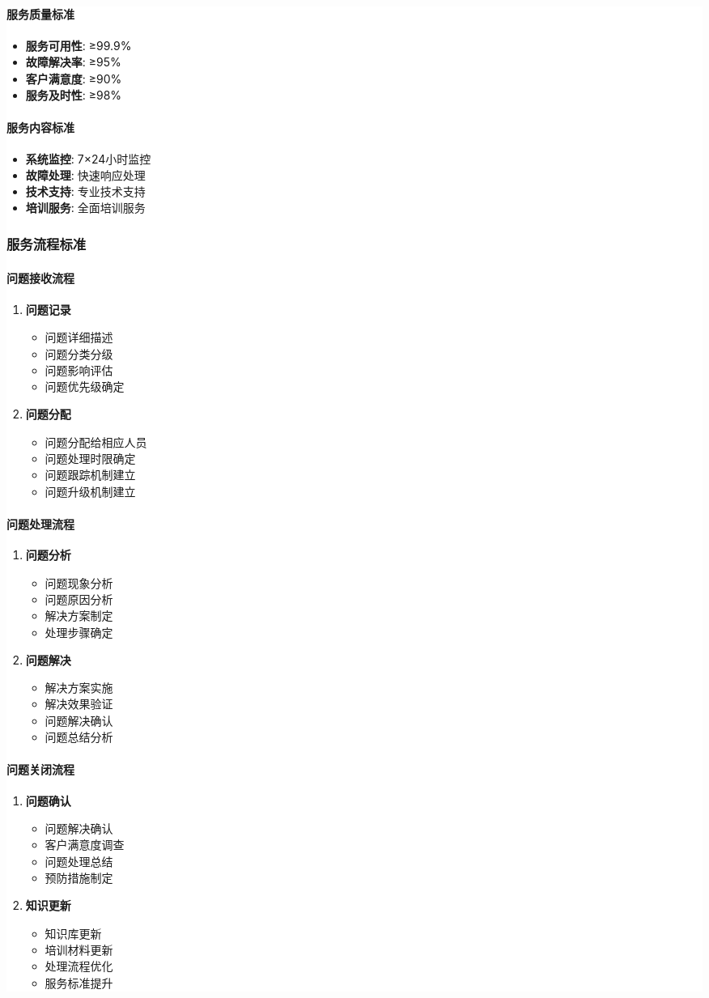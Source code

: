 #### 服务质量标准
- **服务可用性**: ≥99.9%
- **故障解决率**: ≥95%
- **客户满意度**: ≥90%
- **服务及时性**: ≥98%

#### 服务内容标准
- **系统监控**: 7×24小时监控
- **故障处理**: 快速响应处理
- **技术支持**: 专业技术支持
- **培训服务**: 全面培训服务

### 服务流程标准

#### 问题接收流程
1. **问题记录**
   - 问题详细描述
   - 问题分类分级
   - 问题影响评估
   - 问题优先级确定

2. **问题分配**
   - 问题分配给相应人员
   - 问题处理时限确定
   - 问题跟踪机制建立
   - 问题升级机制建立

#### 问题处理流程
1. **问题分析**
   - 问题现象分析
   - 问题原因分析
   - 解决方案制定
   - 处理步骤确定

2. **问题解决**
   - 解决方案实施
   - 解决效果验证
   - 问题解决确认
   - 问题总结分析

#### 问题关闭流程
1. **问题确认**
   - 问题解决确认
   - 客户满意度调查
   - 问题处理总结
   - 预防措施制定

2. **知识更新**
   - 知识库更新
   - 培训材料更新
   - 处理流程优化
   - 服务标准提升
